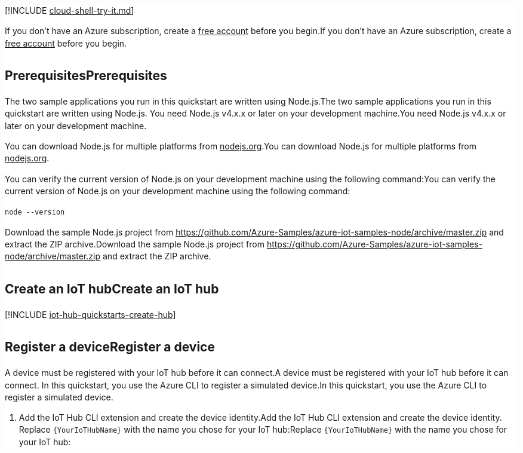 [!INCLUDE [cloud-shell-try-it.md](../../includes/cloud-shell-try-it.md)]

<span data-ttu-id="766cb-108">If you don’t have an Azure subscription, create a [free account](https://azure.microsoft.com/free/?WT.mc_id=A261C142F) before you begin.</span><span class="sxs-lookup"><span data-stu-id="766cb-108">If you don’t have an Azure subscription, create a [free account](https://azure.microsoft.com/free/?WT.mc_id=A261C142F) before you begin.</span></span>

## <a name="prerequisites"></a><span data-ttu-id="766cb-109">Prerequisites</span><span class="sxs-lookup"><span data-stu-id="766cb-109">Prerequisites</span></span>

<span data-ttu-id="766cb-110">The two sample applications you run in this quickstart are written using Node.js.</span><span class="sxs-lookup"><span data-stu-id="766cb-110">The two sample applications you run in this quickstart are written using Node.js.</span></span> <span data-ttu-id="766cb-111">You need Node.js v4.x.x or later on your development machine.</span><span class="sxs-lookup"><span data-stu-id="766cb-111">You need Node.js v4.x.x or later on your development machine.</span></span>

<span data-ttu-id="766cb-112">You can download Node.js for multiple platforms from [nodejs.org](https://nodejs.org).</span><span class="sxs-lookup"><span data-stu-id="766cb-112">You can download Node.js for multiple platforms from [nodejs.org](https://nodejs.org).</span></span>

<span data-ttu-id="766cb-113">You can verify the current version of Node.js on your development machine using the following command:</span><span class="sxs-lookup"><span data-stu-id="766cb-113">You can verify the current version of Node.js on your development machine using the following command:</span></span>

```cmd/sh
node --version
```

<span data-ttu-id="766cb-114">Download the sample Node.js project from https://github.com/Azure-Samples/azure-iot-samples-node/archive/master.zip and extract the ZIP archive.</span><span class="sxs-lookup"><span data-stu-id="766cb-114">Download the sample Node.js project from https://github.com/Azure-Samples/azure-iot-samples-node/archive/master.zip and extract the ZIP archive.</span></span>

## <a name="create-an-iot-hub"></a><span data-ttu-id="766cb-115">Create an IoT hub</span><span class="sxs-lookup"><span data-stu-id="766cb-115">Create an IoT hub</span></span>

[!INCLUDE [iot-hub-quickstarts-create-hub](../../includes/iot-hub-quickstarts-create-hub.md)]

## <a name="register-a-device"></a><span data-ttu-id="766cb-116">Register a device</span><span class="sxs-lookup"><span data-stu-id="766cb-116">Register a device</span></span>

<span data-ttu-id="766cb-117">A device must be registered with your IoT hub before it can connect.</span><span class="sxs-lookup"><span data-stu-id="766cb-117">A device must be registered with your IoT hub before it can connect.</span></span> <span data-ttu-id="766cb-118">In this quickstart, you use the Azure CLI to register a simulated device.</span><span class="sxs-lookup"><span data-stu-id="766cb-118">In this quickstart, you use the Azure CLI to register a simulated device.</span></span>

1. <span data-ttu-id="766cb-119">Add the IoT Hub CLI extension and create the device identity.</span><span class="sxs-lookup"><span data-stu-id="766cb-119">Add the IoT Hub CLI extension and create the device identity.</span></span> <span data-ttu-id="766cb-120">Replace `{YourIoTHubName}` with the name you chose for your IoT hub:</span><span class="sxs-lookup"><span data-stu-id="766cb-120">Replace `{YourIoTHubName}` with the name you chose for your IoT hub:</span></span>
